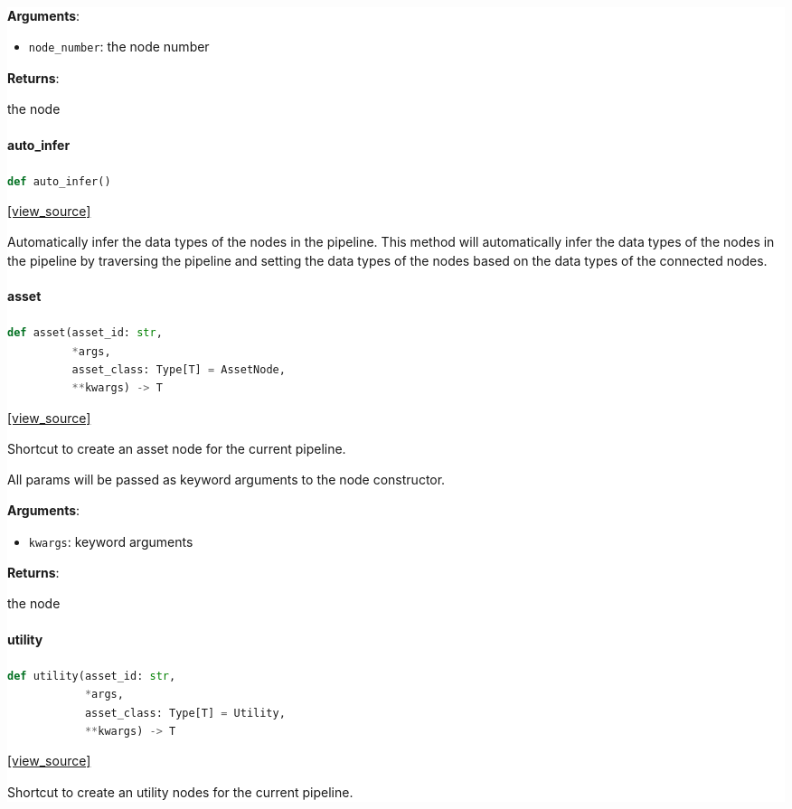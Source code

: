 **Arguments**:

- `node_number`: the node number

**Returns**:

the node

#### auto\_infer

```python
def auto_infer()
```

[[view_source]](https://github.com/aixplain/aiXplain/blob/main/aixplain/modules/pipeline/designer/pipeline.py#L221)

Automatically infer the data types of the nodes in the pipeline.
This method will automatically infer the data types of the nodes in the
pipeline by traversing the pipeline and setting the data types of the
nodes based on the data types of the connected nodes.

#### asset

```python
def asset(asset_id: str,
          *args,
          asset_class: Type[T] = AssetNode,
          **kwargs) -> T
```

[[view_source]](https://github.com/aixplain/aiXplain/blob/main/aixplain/modules/pipeline/designer/pipeline.py#L231)

Shortcut to create an asset node for the current pipeline.

All params will be passed as keyword arguments to the node
constructor.

**Arguments**:

- `kwargs`: keyword arguments

**Returns**:

the node

#### utility

```python
def utility(asset_id: str,
            *args,
            asset_class: Type[T] = Utility,
            **kwargs) -> T
```

[[view_source]](https://github.com/aixplain/aiXplain/blob/main/aixplain/modules/pipeline/designer/pipeline.py#L242)

Shortcut to create an utility nodes for the current pipeline.
